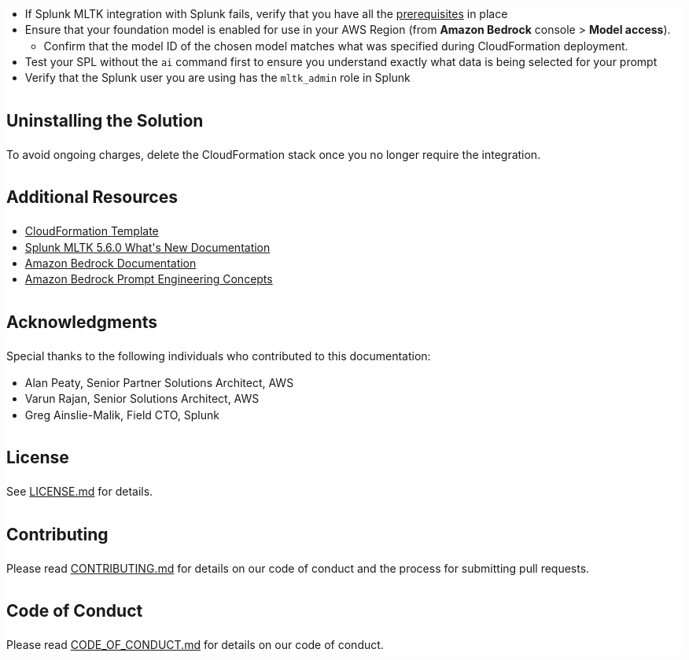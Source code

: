 - If Splunk MLTK integration with Splunk fails, verify that you have all the [prerequisites](#Prerequisites) in place
- Ensure that your foundation model is enabled for use in your AWS Region (from **Amazon Bedrock** console > **Model access**).
  - Confirm that the model ID of the chosen model matches what was specified during CloudFormation deployment.
- Test your SPL without the `ai` command first to ensure you understand exactly what data is being selected for your prompt
- Verify that the Splunk user you are using has the `mltk_admin` role in Splunk

## Uninstalling the Solution

To avoid ongoing charges, delete the CloudFormation stack once you no longer require the integration.

## Additional Resources

- [CloudFormation Template](./cfn/template.yaml)
- [Splunk MLTK 5.6.0 What's New Documentation](https://docs.splunk.com/Documentation/MLApp/5.6.0/User/Whatsnew)
- [Amazon Bedrock Documentation](https://docs.aws.amazon.com/bedrock/)
- [Amazon Bedrock Prompt Engineering Concepts](https://docs.aws.amazon.com/bedrock/latest/userguide/prompt-engineering-guidelines.html)

## Acknowledgments

Special thanks to the following individuals who contributed to this documentation:

- Alan Peaty, Senior Partner Solutions Architect, AWS
- Varun Rajan, Senior Solutions Architect, AWS
- Greg Ainslie-Malik, Field CTO, Splunk

## License

See [LICENSE.md](./LICENSE.md) for details.

## Contributing

Please read [CONTRIBUTING.md](./CONTRIBUTING.md) for details on our code of conduct and the process for submitting pull requests.

## Code of Conduct

Please read [CODE_OF_CONDUCT.md](./CODE_OF_CONDUCT.md) for details on our code of conduct.